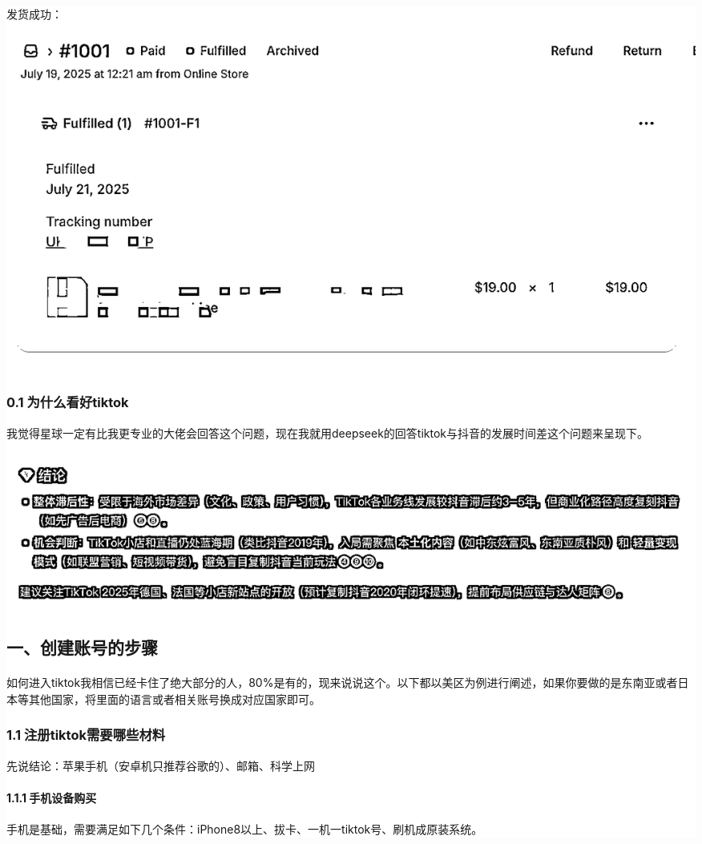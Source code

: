 发货成功：

![](img/fcf1fed0526610b7e49e0e194555c097.png)

### 0.1 为什么看好tiktok

我觉得星球一定有比我更专业的大佬会回答这个问题，现在我就用deepseek的回答tiktok与抖音的发展时间差这个问题来呈现下。

![](img/0c820d7e6036fc1d9f23954a1d977732.png)

## 一、创建账号的步骤

如何进入tiktok我相信已经卡住了绝大部分的人，80%是有的，现来说说这个。以下都以美区为例进行阐述，如果你要做的是东南亚或者日本等其他国家，将里面的语言或者相关账号换成对应国家即可。

### 1.1 注册tiktok需要哪些材料

先说结论：苹果手机（安卓机只推荐谷歌的）、邮箱、科学上网

#### 1.1.1 手机设备购买

手机是基础，需要满足如下几个条件：iPhone8以上、拔卡、一机一tiktok号、刷机成原装系统。
